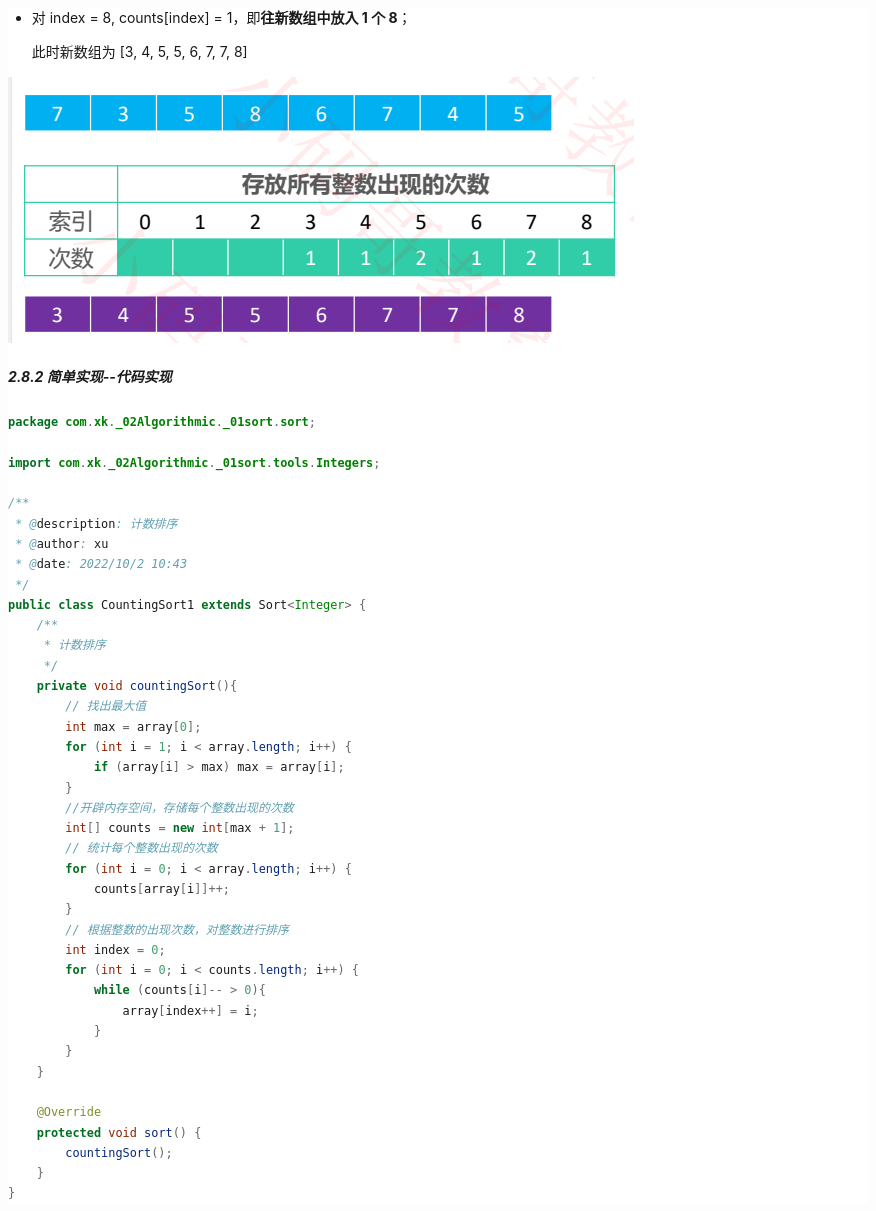 - 对 index = 8, counts[index] = 1，即**往新数组中放入 1 个 8**；

  此时新数组为 [3, 4, 5, 5, 6, 7, 7, 8]

![image-20221004173046091](02-恋上数据结构-算法篇.assets/image-20221004173046091.png)



##### 2.8.2 简单实现--代码实现

```java
package com.xk._02Algorithmic._01sort.sort;

import com.xk._02Algorithmic._01sort.tools.Integers;

/**
 * @description: 计数排序
 * @author: xu
 * @date: 2022/10/2 10:43
 */
public class CountingSort1 extends Sort<Integer> {
    /**
     * 计数排序
     */
    private void countingSort(){
        // 找出最大值
        int max = array[0];
        for (int i = 1; i < array.length; i++) {
            if (array[i] > max) max = array[i];
        }
        //开辟内存空间，存储每个整数出现的次数
        int[] counts = new int[max + 1];
        // 统计每个整数出现的次数
        for (int i = 0; i < array.length; i++) {
            counts[array[i]]++;
        }
        // 根据整数的出现次数，对整数进行排序
        int index = 0;
        for (int i = 0; i < counts.length; i++) {
            while (counts[i]-- > 0){
                array[index++] = i;
            }
        }
    }

    @Override
    protected void sort() {
        countingSort();
    }
}
```
